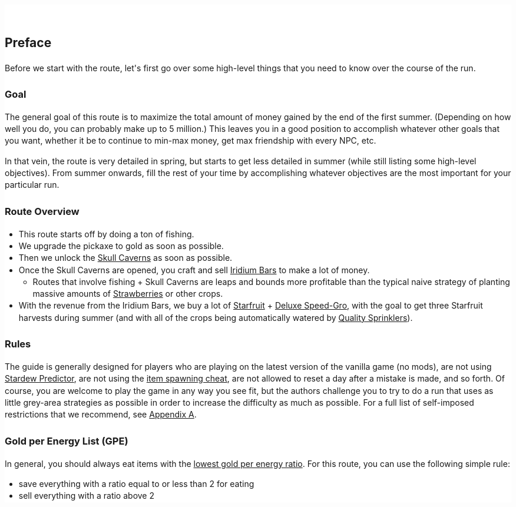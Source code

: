 <br />

## Preface

Before we start with the route, let's first go over some high-level things that you need to know over the course of the run.
### Goal

The general goal of this route is to maximize the total amount of money gained by the end of the first summer. (Depending on how well you do, you can probably make up to 5 million.) This leaves you in a good position to accomplish whatever other goals that you want, whether it be to continue to min-max money, get max friendship with every NPC, etc.

In that vein, the route is very detailed in spring, but starts to get less detailed in summer (while still listing some high-level objectives). From summer onwards, fill the rest of your time by accomplishing whatever objectives are the most important for your particular run.

### Route Overview

- This route starts off by doing a ton of fishing.
- We upgrade the pickaxe to gold as soon as possible.
- Then we unlock the [Skull Caverns](https://stardewvalleywiki.com/Skull_Cavern) as soon as possible.
- Once the Skull Caverns are opened, you craft and sell [Iridium Bars](https://stardewvalleywiki.com/Iridium_Bar) to make a lot of money.
  - Routes that involve fishing + Skull Caverns are leaps and bounds more profitable than the typical naive strategy of planting massive amounts of [Strawberries](https://stardewvalleywiki.com/Strawberry) or other crops.
- With the revenue from the Iridium Bars, we buy a lot of [Starfruit](https://stardewvalleywiki.com/Starfruit) + [Deluxe Speed-Gro](https://stardewvalleywiki.com/Deluxe_Speed-Gro), with the goal to get three Starfruit harvests during summer (and with all of the crops being automatically watered by [Quality Sprinklers](https://stardewvalleywiki.com/Quality_Sprinkler)).

### Rules

The guide is generally designed for players who are playing on the latest version of the vanilla game (no mods), are not using [Stardew Predictor](https://mouseypounds.github.io/stardew-predictor/), are not using the [item spawning cheat](https://www.ign.com/wikis/stardew-valley/Cheats_and_Secrets), are not allowed to reset a day after a mistake is made, and so forth. Of course, you are welcome to play the game in any way you see fit, but the authors challenge you to try to do a run that uses as little grey-area strategies as possible in order to increase the difficulty as much as possible. For a full list of self-imposed restrictions that we recommend, see [Appendix A](#appendix-a-recommended-restrictions).

### Gold per Energy List (GPE)

In general, you should always eat items with the [lowest gold per energy ratio](https://stardewcommunitywiki.com/User:Zamiel/Gold_to_Energy_Ratios). For this route, you can use the following simple rule:

- save everything with a ratio equal to or less than 2 for eating
- sell everything with a ratio above 2
